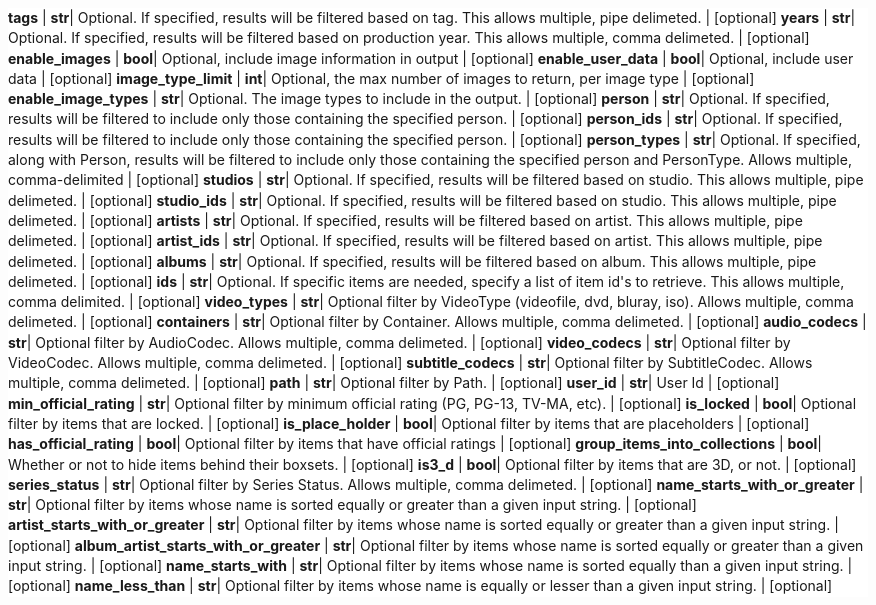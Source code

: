  **tags** | **str**| Optional. If specified, results will be filtered based on tag. This allows multiple, pipe delimeted. | [optional] 
 **years** | **str**| Optional. If specified, results will be filtered based on production year. This allows multiple, comma delimeted. | [optional] 
 **enable_images** | **bool**| Optional, include image information in output | [optional] 
 **enable_user_data** | **bool**| Optional, include user data | [optional] 
 **image_type_limit** | **int**| Optional, the max number of images to return, per image type | [optional] 
 **enable_image_types** | **str**| Optional. The image types to include in the output. | [optional] 
 **person** | **str**| Optional. If specified, results will be filtered to include only those containing the specified person. | [optional] 
 **person_ids** | **str**| Optional. If specified, results will be filtered to include only those containing the specified person. | [optional] 
 **person_types** | **str**| Optional. If specified, along with Person, results will be filtered to include only those containing the specified person and PersonType. Allows multiple, comma-delimited | [optional] 
 **studios** | **str**| Optional. If specified, results will be filtered based on studio. This allows multiple, pipe delimeted. | [optional] 
 **studio_ids** | **str**| Optional. If specified, results will be filtered based on studio. This allows multiple, pipe delimeted. | [optional] 
 **artists** | **str**| Optional. If specified, results will be filtered based on artist. This allows multiple, pipe delimeted. | [optional] 
 **artist_ids** | **str**| Optional. If specified, results will be filtered based on artist. This allows multiple, pipe delimeted. | [optional] 
 **albums** | **str**| Optional. If specified, results will be filtered based on album. This allows multiple, pipe delimeted. | [optional] 
 **ids** | **str**| Optional. If specific items are needed, specify a list of item id&#x27;s to retrieve. This allows multiple, comma delimited. | [optional] 
 **video_types** | **str**| Optional filter by VideoType (videofile, dvd, bluray, iso). Allows multiple, comma delimeted. | [optional] 
 **containers** | **str**| Optional filter by Container. Allows multiple, comma delimeted. | [optional] 
 **audio_codecs** | **str**| Optional filter by AudioCodec. Allows multiple, comma delimeted. | [optional] 
 **video_codecs** | **str**| Optional filter by VideoCodec. Allows multiple, comma delimeted. | [optional] 
 **subtitle_codecs** | **str**| Optional filter by SubtitleCodec. Allows multiple, comma delimeted. | [optional] 
 **path** | **str**| Optional filter by Path. | [optional] 
 **user_id** | **str**| User Id | [optional] 
 **min_official_rating** | **str**| Optional filter by minimum official rating (PG, PG-13, TV-MA, etc). | [optional] 
 **is_locked** | **bool**| Optional filter by items that are locked. | [optional] 
 **is_place_holder** | **bool**| Optional filter by items that are placeholders | [optional] 
 **has_official_rating** | **bool**| Optional filter by items that have official ratings | [optional] 
 **group_items_into_collections** | **bool**| Whether or not to hide items behind their boxsets. | [optional] 
 **is3_d** | **bool**| Optional filter by items that are 3D, or not. | [optional] 
 **series_status** | **str**| Optional filter by Series Status. Allows multiple, comma delimeted. | [optional] 
 **name_starts_with_or_greater** | **str**| Optional filter by items whose name is sorted equally or greater than a given input string. | [optional] 
 **artist_starts_with_or_greater** | **str**| Optional filter by items whose name is sorted equally or greater than a given input string. | [optional] 
 **album_artist_starts_with_or_greater** | **str**| Optional filter by items whose name is sorted equally or greater than a given input string. | [optional] 
 **name_starts_with** | **str**| Optional filter by items whose name is sorted equally than a given input string. | [optional] 
 **name_less_than** | **str**| Optional filter by items whose name is equally or lesser than a given input string. | [optional] 
